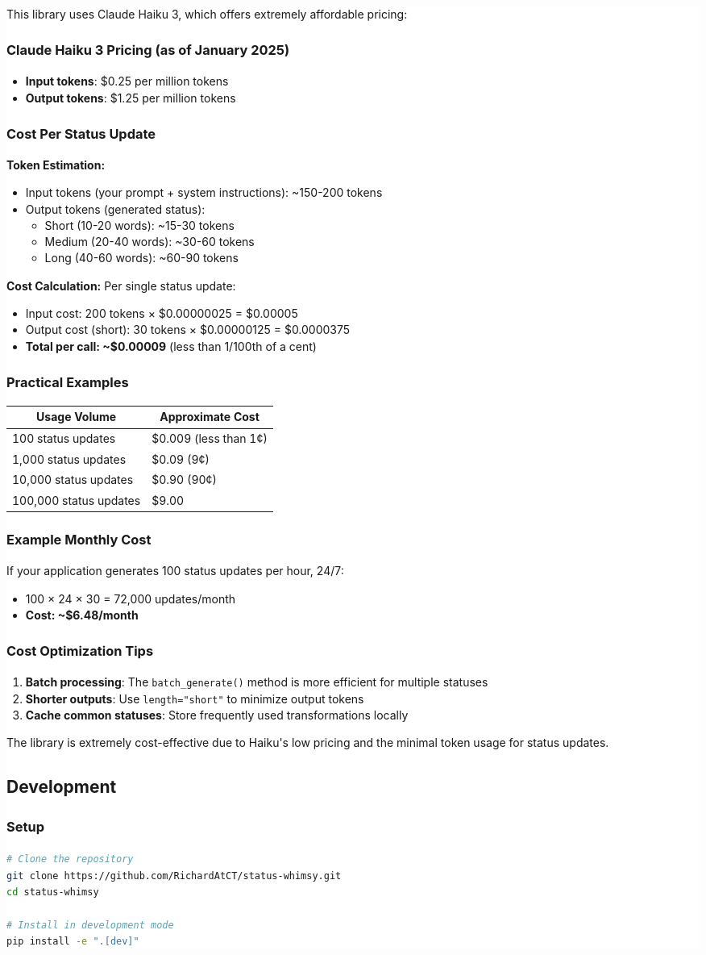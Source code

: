 This library uses Claude Haiku 3, which offers extremely affordable pricing:

### Claude Haiku 3 Pricing (as of January 2025)
- **Input tokens**: $0.25 per million tokens
- **Output tokens**: $1.25 per million tokens

### Cost Per Status Update

**Token Estimation:**
- Input tokens (your prompt + system instructions): ~150-200 tokens
- Output tokens (generated status):
  - Short (10-20 words): ~15-30 tokens
  - Medium (20-40 words): ~30-60 tokens
  - Long (40-60 words): ~60-90 tokens

**Cost Calculation:**
Per single status update:
- Input cost: 200 tokens × $0.00000025 = $0.00005
- Output cost (short): 30 tokens × $0.00000125 = $0.0000375
- **Total per call: ~$0.00009** (less than 1/100th of a cent)

### Practical Examples

| Usage Volume | Approximate Cost |
|--------------|------------------|
| 100 status updates | $0.009 (less than 1¢) |
| 1,000 status updates | $0.09 (9¢) |
| 10,000 status updates | $0.90 (90¢) |
| 100,000 status updates | $9.00 |

### Example Monthly Cost
If your application generates 100 status updates per hour, 24/7:
- 100 × 24 × 30 = 72,000 updates/month
- **Cost: ~$6.48/month**

### Cost Optimization Tips
1. **Batch processing**: The `batch_generate()` method is more efficient for multiple statuses
2. **Shorter outputs**: Use `length="short"` to minimize output tokens
3. **Cache common statuses**: Store frequently used transformations locally

The library is extremely cost-effective due to Haiku's low pricing and the minimal token usage for status updates.

## Development

### Setup

```bash
# Clone the repository
git clone https://github.com/RichardAtCT/status-whimsy.git
cd status-whimsy

# Install in development mode
pip install -e ".[dev]"
```
